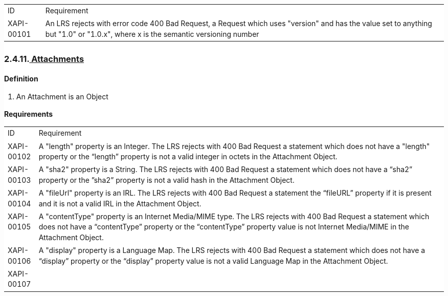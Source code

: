 <table>
  <tr>
    <td>ID</td>
    <td>Requirement</td>
  </tr>
  <tr>
    <td>
XAPI-00101</td>
    <td>An LRS rejects with error code 400 Bad Request, a Request which uses "version" and has the value set to anything but "1.0" or "1.0.x", where x is the semantic versioning number </td>
  </tr>
</table>


### 2.4.11.[ Attachments](https://github.com/adlnet/xAPI-Spec/blob/1.0.3/xAPI-Data.md#attachments)

**Definition**

1. An Attachment is an Object 

**Requirements**

<table>
  <tr>
    <td>ID</td>
    <td>Requirement</td>
  </tr>
  <tr>
    <td>
XAPI-00102</td>
    <td>A "length" property is an Integer. The LRS rejects with 400 Bad Request a statement which does not have a "length" property or the “length” property is not a valid integer in octets in the Attachment Object. </td>
  </tr>
  <tr>
    <td>
XAPI-00103</td>
    <td>A "sha2" property is a String. The LRS rejects with 400 Bad Request a statement which does not have a “sha2” property or the ”sha2” property is not a valid hash in the Attachment Object. </td>
  </tr>
  <tr>
    <td>
XAPI-00104</td>
    <td>A "fileUrl" property is an IRL. The LRS rejects with 400 Bad Request a statement the “fileURL” property if it is present and it is not a valid IRL in the Attachment Object. </td>
  </tr>
  <tr>
    <td>
XAPI-00105</td>
    <td>A "contentType" property is an Internet Media/MIME type. The LRS rejects with 400 Bad Request a statement which does not have a “contentType” property or the  “contentType” property value is not Internet Media/MIME in the Attachment Object. </td>
  </tr>
  <tr>
    <td>
XAPI-00106</td>
    <td>A "display" property is a Language Map. The LRS rejects with 400 Bad Request a statement which does not have a “display” property or the  “display” property value is not a valid Language Map in the Attachment Object. </td>
  </tr>
  <tr>
    <td>
XAPI-00107</td>
